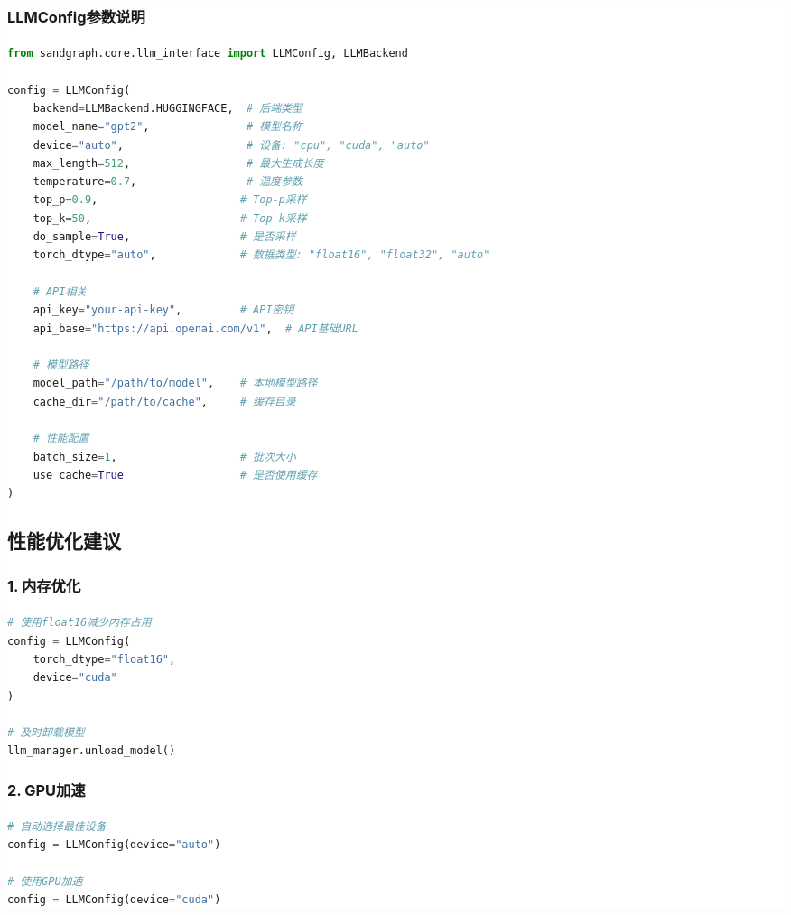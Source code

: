 ### LLMConfig参数说明

```python
from sandgraph.core.llm_interface import LLMConfig, LLMBackend

config = LLMConfig(
    backend=LLMBackend.HUGGINGFACE,  # 后端类型
    model_name="gpt2",               # 模型名称
    device="auto",                   # 设备: "cpu", "cuda", "auto"
    max_length=512,                  # 最大生成长度
    temperature=0.7,                 # 温度参数
    top_p=0.9,                      # Top-p采样
    top_k=50,                       # Top-k采样
    do_sample=True,                 # 是否采样
    torch_dtype="auto",             # 数据类型: "float16", "float32", "auto"
    
    # API相关
    api_key="your-api-key",         # API密钥
    api_base="https://api.openai.com/v1",  # API基础URL
    
    # 模型路径
    model_path="/path/to/model",    # 本地模型路径
    cache_dir="/path/to/cache",     # 缓存目录
    
    # 性能配置
    batch_size=1,                   # 批次大小
    use_cache=True                  # 是否使用缓存
)
```

## 性能优化建议

### 1. 内存优化
```python
# 使用float16减少内存占用
config = LLMConfig(
    torch_dtype="float16",
    device="cuda"
)

# 及时卸载模型
llm_manager.unload_model()
```

### 2. GPU加速
```python
# 自动选择最佳设备
config = LLMConfig(device="auto")

# 使用GPU加速
config = LLMConfig(device="cuda")
```
